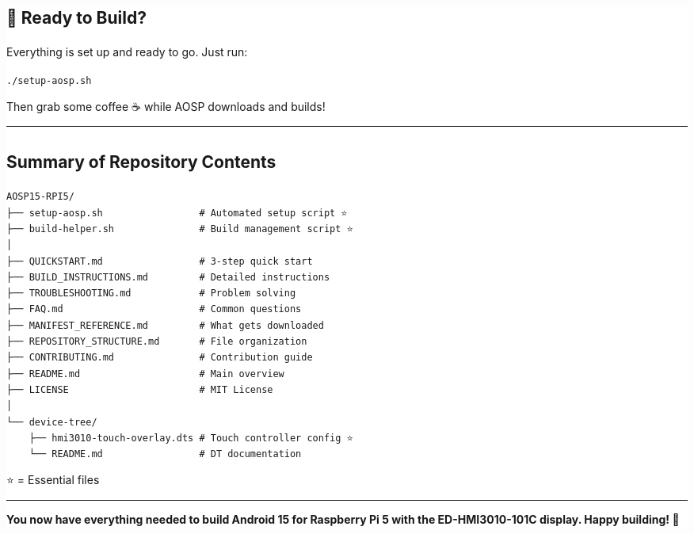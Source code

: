 ## 🎉 Ready to Build?

Everything is set up and ready to go. Just run:
```bash
./setup-aosp.sh
```

Then grab some coffee ☕ while AOSP downloads and builds!

---

## Summary of Repository Contents

```
AOSP15-RPI5/
├── setup-aosp.sh                 # Automated setup script ⭐
├── build-helper.sh               # Build management script ⭐
│
├── QUICKSTART.md                 # 3-step quick start
├── BUILD_INSTRUCTIONS.md         # Detailed instructions
├── TROUBLESHOOTING.md            # Problem solving
├── FAQ.md                        # Common questions
├── MANIFEST_REFERENCE.md         # What gets downloaded
├── REPOSITORY_STRUCTURE.md       # File organization
├── CONTRIBUTING.md               # Contribution guide
├── README.md                     # Main overview
├── LICENSE                       # MIT License
│
└── device-tree/
    ├── hmi3010-touch-overlay.dts # Touch controller config ⭐
    └── README.md                 # DT documentation
```

⭐ = Essential files

---

**You now have everything needed to build Android 15 for Raspberry Pi 5 with the ED-HMI3010-101C display. Happy building! 🚀**
